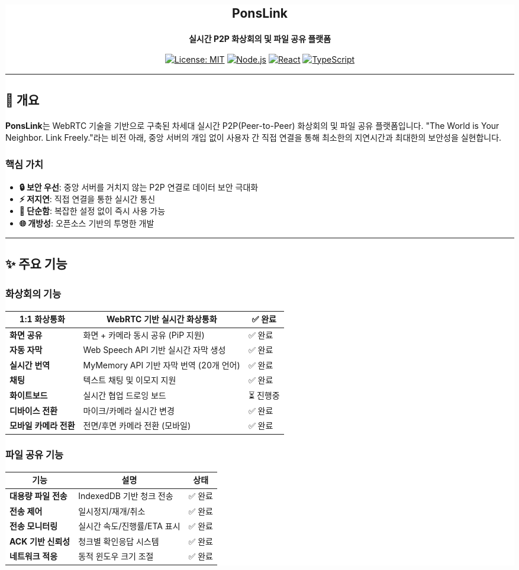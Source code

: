 

<div align="center">
  
<h2>PonsLink</h2>

**실시간 P2P 화상회의 및 파일 공유 플랫폼**

[![License: MIT](https://img.shields.io/badge/License-MIT-blue.svg)](LICENSE)
[![Node.js](https://img.shields.io/badge/Node.js-18+-green.svg)](https://nodejs.org)
[![React](https://img.shields.io/badge/React-18+-61DAFB.svg)](https://reactjs.org)
[![TypeScript](https://img.shields.io/badge/TypeScript-5+-3178C6.svg)](https://www.typescriptlang.org)

</div>


---

## 🌟 개요

**PonsLink**는 WebRTC 기술을 기반으로 구축된 차세대 실시간 P2P(Peer-to-Peer) 화상회의 및 파일 공유 플랫폼입니다. "The World is Your Neighbor. Link Freely."라는 비전 아래, 중앙 서버의 개입 없이 사용자 간 직접 연결을 통해 최소한의 지연시간과 최대한의 보안성을 실현합니다.

### 핵심 가치

- **🔒 보안 우선**: 중앙 서버를 거치지 않는 P2P 연결로 데이터 보안 극대화
- **⚡ 저지연**: 직접 연결을 통한 실시간 통신
- **🎯 단순함**: 복잡한 설정 없이 즉시 사용 가능
- **🌐 개방성**: 오픈소스 기반의 투명한 개발

---

## ✨ 주요 기능

### 화상회의 기능

|**1:1 화상통화**|WebRTC 기반 실시간 화상통화|✅ 완료|
|---|---|---|
|**화면 공유**|화면 + 카메라 동시 공유 (PiP 지원)|✅ 완료|
|**자동 자막**|Web Speech API 기반 실시간 자막 생성|✅ 완료|
|**실시간 번역**|MyMemory API 기반 자막 번역 (20개 언어)|✅ 완료|
|**채팅**|텍스트 채팅 및 이모지 지원|✅ 완료|
|**화이트보드**|실시간 협업 드로잉 보드|⏳ 진행중|
|**디바이스 전환**|마이크/카메라 실시간 변경|✅ 완료|
|**모바일 카메라 전환**|전면/후면 카메라 전환 (모바일)|✅ 완료|

### 파일 공유 기능

| 기능 | 설명 | 상태 |
|------|------|------|
| **대용량 파일 전송** | IndexedDB 기반 청크 전송 | ✅ 완료 |
| **전송 제어** | 일시정지/재개/취소 | ✅ 완료 |
| **전송 모니터링** | 실시간 속도/진행률/ETA 표시 | ✅ 완료 |
| **ACK 기반 신뢰성** | 청크별 확인응답 시스템 | ✅ 완료 |
| **네트워크 적응** | 동적 윈도우 크기 조절 | ✅ 완료 |
